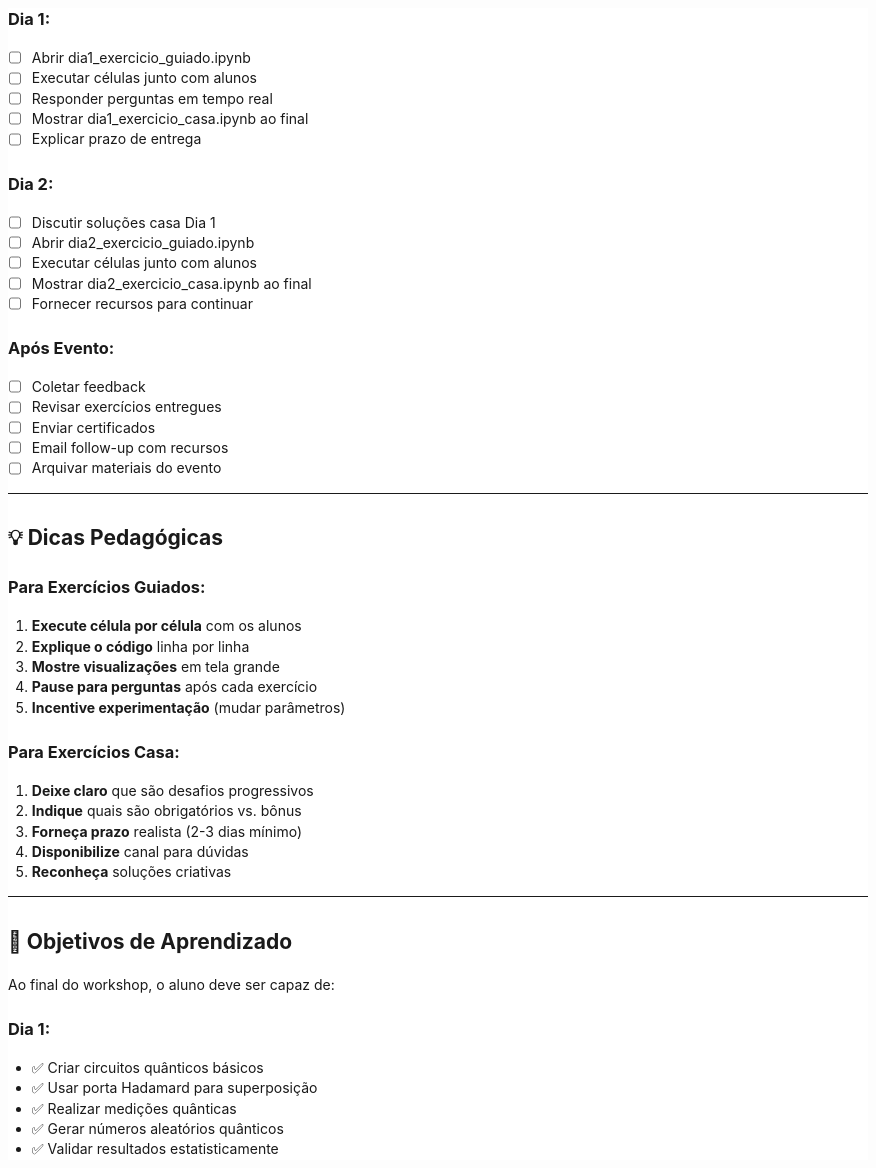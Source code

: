 ### Dia 1:
- [ ] Abrir dia1_exercicio_guiado.ipynb
- [ ] Executar células junto com alunos
- [ ] Responder perguntas em tempo real
- [ ] Mostrar dia1_exercicio_casa.ipynb ao final
- [ ] Explicar prazo de entrega

### Dia 2:
- [ ] Discutir soluções casa Dia 1
- [ ] Abrir dia2_exercicio_guiado.ipynb
- [ ] Executar células junto com alunos
- [ ] Mostrar dia2_exercicio_casa.ipynb ao final
- [ ] Fornecer recursos para continuar

### Após Evento:
- [ ] Coletar feedback
- [ ] Revisar exercícios entregues
- [ ] Enviar certificados
- [ ] Email follow-up com recursos
- [ ] Arquivar materiais do evento

---

## 💡 Dicas Pedagógicas

### Para Exercícios Guiados:
1. **Execute célula por célula** com os alunos
2. **Explique o código** linha por linha
3. **Mostre visualizações** em tela grande
4. **Pause para perguntas** após cada exercício
5. **Incentive experimentação** (mudar parâmetros)

### Para Exercícios Casa:
1. **Deixe claro** que são desafios progressivos
2. **Indique** quais são obrigatórios vs. bônus
3. **Forneça prazo** realista (2-3 dias mínimo)
4. **Disponibilize** canal para dúvidas
5. **Reconheça** soluções criativas

---

## 🎯 Objetivos de Aprendizado

Ao final do workshop, o aluno deve ser capaz de:

### Dia 1:
- ✅ Criar circuitos quânticos básicos
- ✅ Usar porta Hadamard para superposição
- ✅ Realizar medições quânticas
- ✅ Gerar números aleatórios quânticos
- ✅ Validar resultados estatisticamente
